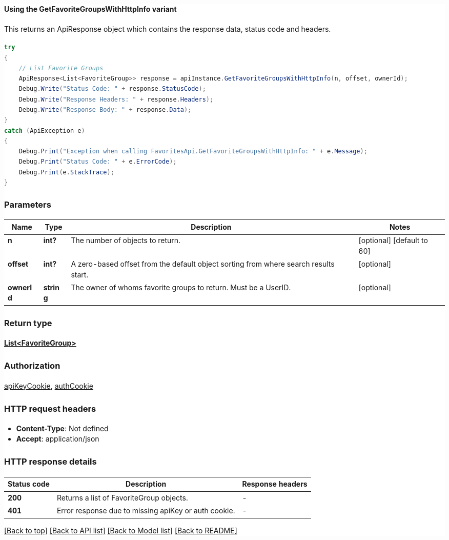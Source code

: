 #### Using the GetFavoriteGroupsWithHttpInfo variant
This returns an ApiResponse object which contains the response data, status code and headers.

```csharp
try
{
    // List Favorite Groups
    ApiResponse<List<FavoriteGroup>> response = apiInstance.GetFavoriteGroupsWithHttpInfo(n, offset, ownerId);
    Debug.Write("Status Code: " + response.StatusCode);
    Debug.Write("Response Headers: " + response.Headers);
    Debug.Write("Response Body: " + response.Data);
}
catch (ApiException e)
{
    Debug.Print("Exception when calling FavoritesApi.GetFavoriteGroupsWithHttpInfo: " + e.Message);
    Debug.Print("Status Code: " + e.ErrorCode);
    Debug.Print(e.StackTrace);
}
```

### Parameters

| Name | Type | Description | Notes |
|------|------|-------------|-------|
| **n** | **int?** | The number of objects to return. | [optional] [default to 60] |
| **offset** | **int?** | A zero-based offset from the default object sorting from where search results start. | [optional]  |
| **ownerId** | **string** | The owner of whoms favorite groups to return. Must be a UserID. | [optional]  |

### Return type

[**List&lt;FavoriteGroup&gt;**](FavoriteGroup.md)

### Authorization

[apiKeyCookie](../README.md#apiKeyCookie), [authCookie](../README.md#authCookie)

### HTTP request headers

 - **Content-Type**: Not defined
 - **Accept**: application/json


### HTTP response details
| Status code | Description | Response headers |
|-------------|-------------|------------------|
| **200** | Returns a list of FavoriteGroup objects. |  -  |
| **401** | Error response due to missing apiKey or auth cookie. |  -  |

[[Back to top]](#) [[Back to API list]](../README.md#documentation-for-api-endpoints) [[Back to Model list]](../README.md#documentation-for-models) [[Back to README]](../README.md)
